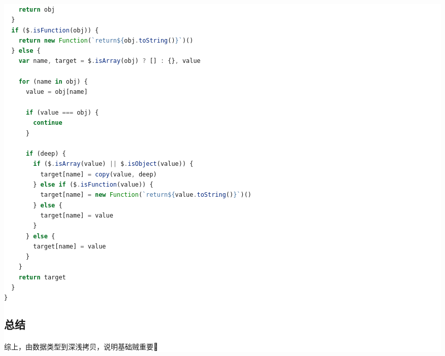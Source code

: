 ```js
    return obj
  }
  if ($.isFunction(obj)) {
    return new Function(`return${obj.toString()}`)()
  } else {
    var name, target = $.isArray(obj) ? [] : {}, value

    for (name in obj) {
      value = obj[name]

      if (value === obj) {
        continue
      }

      if (deep) {
        if ($.isArray(value) || $.isObject(value)) {
          target[name] = copy(value, deep)
        } else if ($.isFunction(value)) {
          target[name] = new Function(`return${value.toString()}`)()
        } else {
          target[name] = value
        }
      } else {
        target[name] = value
      }
    }
    return target
  }
}

```



## 总结
综上，由数据类型到深浅拷贝，说明基础贼重要👀